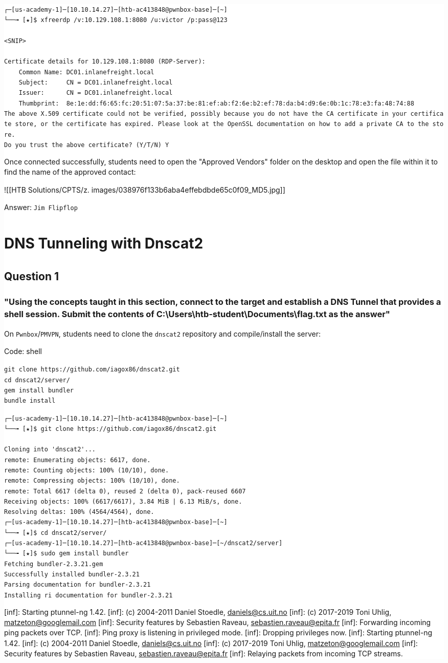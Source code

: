 ```
┌─[us-academy-1]─[10.10.14.27]─[htb-ac413848@pwnbox-base]─[~]
└──╼ [★]$ xfreerdp /v:10.129.108.1:8080 /u:victor /p:pass@123

<SNIP>

Certificate details for 10.129.108.1:8080 (RDP-Server):
	Common Name: DC01.inlanefreight.local
	Subject:     CN = DC01.inlanefreight.local
	Issuer:      CN = DC01.inlanefreight.local
	Thumbprint:  8e:1e:dd:f6:65:fc:20:51:07:5a:37:be:81:ef:ab:f2:6e:b2:ef:78:da:b4:d9:6e:0b:1c:78:e3:fa:48:74:88
The above X.509 certificate could not be verified, possibly because you do not have the CA certificate in your certificate store, or the certificate has expired. Please look at the OpenSSL documentation on how to add a private CA to the store.
Do you trust the above certificate? (Y/T/N) Y
```

Once connected successfully, students need to open the "Approved Vendors" folder on the desktop and open the file within it to find the name of the approved contact:

![[HTB Solutions/CPTS/z. images/038976f133b6aba4effebdbde65c0f09_MD5.jpg]]

Answer: `Jim Flipflop`

# DNS Tunneling with Dnscat2

## Question 1

### "Using the concepts taught in this section, connect to the target and establish a DNS Tunnel that provides a shell session. Submit the contents of C:\\Users\\htb-student\\Documents\\flag.txt as the answer"

On `Pwnbox`/`PMVPN`, students need to clone the `dnscat2` repository and compile/install the server:

Code: shell

```shell
git clone https://github.com/iagox86/dnscat2.git
cd dnscat2/server/
gem install bundler
bundle install
```

```
┌─[us-academy-1]─[10.10.14.27]─[htb-ac413848@pwnbox-base]─[~]
└──╼ [★]$ git clone https://github.com/iagox86/dnscat2.git

Cloning into 'dnscat2'...
remote: Enumerating objects: 6617, done.
remote: Counting objects: 100% (10/10), done.
remote: Compressing objects: 100% (10/10), done.
remote: Total 6617 (delta 0), reused 2 (delta 0), pack-reused 6607
Receiving objects: 100% (6617/6617), 3.84 MiB | 6.13 MiB/s, done.
Resolving deltas: 100% (4564/4564), done.
┌─[us-academy-1]─[10.10.14.27]─[htb-ac413848@pwnbox-base]─[~]
└──╼ [★]$ cd dnscat2/server/
┌─[us-academy-1]─[10.10.14.27]─[htb-ac413848@pwnbox-base]─[~/dnscat2/server]
└──╼ [★]$ sudo gem install bundler
Fetching bundler-2.3.21.gem
Successfully installed bundler-2.3.21
Parsing documentation for bundler-2.3.21
Installing ri documentation for bundler-2.3.21
```

[inf]: Starting ptunnel-ng 1.42.
[inf]: (c) 2004-2011 Daniel Stoedle, <daniels@cs.uit.no>
[inf]: (c) 2017-2019 Toni Uhlig,     <matzeton@googlemail.com>
[inf]: Security features by Sebastien Raveau, <sebastien.raveau@epita.fr>
[inf]: Forwarding incoming ping packets over TCP.
[inf]: Ping proxy is listening in privileged mode.
[inf]: Dropping privileges now.
[inf]: Starting ptunnel-ng 1.42.
[inf]: (c) 2004-2011 Daniel Stoedle, <daniels@cs.uit.no>
[inf]: (c) 2017-2019 Toni Uhlig,     <matzeton@googlemail.com>
[inf]: Security features by Sebastien Raveau, <sebastien.raveau@epita.fr>
[inf]: Relaying packets from incoming TCP streams.
